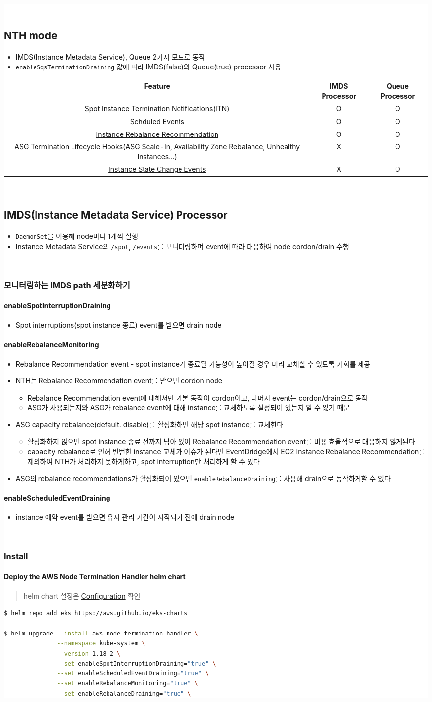 
<br>

## NTH mode
* IMDS(Instance Metadata Service), Queue 2가지 모드로 동작
* `enableSqsTerminationDraining` 값에 따라 IMDS(false)와 Queue(true) processor 사용

| Feature | IMDS Processor | Queue Processor |
|:--:|:--:|:--:|
| [Spot Instance Termination Notifications(ITN)](https://docs.aws.amazon.com/AWSEC2/latest/UserGuide/spot-instance-termination-notices.html) | O | O |
| [Schduled Events](https://docs.aws.amazon.com/AWSEC2/latest/UserGuide/monitoring-instances-status-check_sched.html) | O | O |
| [Instance Rebalance Recommendation](https://docs.aws.amazon.com/AWSEC2/latest/UserGuide/rebalance-recommendations.html) | O | O |
| ASG Termination Lifecycle Hooks([ASG Scale-In](https://docs.aws.amazon.com/autoscaling/ec2/userguide/lifecycle-hooks.html), [Availability Zone Rebalance](https://docs.aws.amazon.com/autoscaling/ec2/userguide/ec2-auto-scaling-capacity-rebalancing.html), [Unhealthy Instances](https://docs.aws.amazon.com/autoscaling/ec2/userguide/ec2-auto-scaling-health-checks.html)...) | X | O |
| [Instance State Change Events](https://docs.aws.amazon.com/AWSEC2/latest/UserGuide/monitoring-instance-state-changes.html) | X | O |


<br>

## IMDS(Instance Metadata Service) Processor
* `DaemonSet`을 이용해 node마다 1개씩 실행
* [Instance Metadata Service](https://docs.aws.amazon.com/ko_kr/AWSEC2/latest/UserGuide/ec2-instance-metadata.html)의 `/spot`, `/events`를 모니터링하며 event에 따라 대응하여 node cordon/drain 수행

<br>

### 모니터링하는 IMDS path 세분화하기

#### enableSpotInterruptionDraining
* Spot interruptions(spot instance 종료) event를 받으면 drain node

#### enableRebalanceMonitoring
* Rebalance Recommendation event - spot instance가 종료될 가능성이 높아질 경우 미리 교체할 수 있도록 기회를 제공

* NTH는 Rebalance Recommendation event를 받으면 cordon node
  * Rebalance Recommendation event에 대해서만 기본 동작이 cordon이고, 나머지 event는 cordon/drain으로 동작
  * ASG가 사용되는지와 ASG가 rebalance event에 대해 instance를 교체하도록 설정되어 있는지 알 수 없기 때문
* ASG capacity rebalance(default. disable)를 활성화하면 해당 spot instance를 교체한다
  * 활성화하지 않으면 spot instance 종료 전까지 남아 있어 Rebalance Recommendation event를 비용 효율적으로 대응하지 않게된다
  * capacity rebalance로 인해 빈번한 instance 교체가 이슈가 된다면 EventDridge에서 EC2 Instance Rebalance Recommendation를 제외하여 NTH가 처리하지 못하게하고, spot interruption만 처리하게 할 수 있다
* ASG의 rebalance recommendations가 활성화되어 있으면 `enableRebalanceDraining`를 사용해 drain으로 동작하게할 수 있다

#### enableScheduledEventDraining
* instance 예약 event를 받으면 유지 관리 기간이 시작되기 전에 drain node


<br>

### Install
#### Deploy the AWS Node Termination Handler helm chart
> helm chart 설정은 [Configuration](https://github.com/aws/eks-charts/tree/master/stable/aws-node-termination-handler#configuration) 확인
```sh
$ helm repo add eks https://aws.github.io/eks-charts

$ helm upgrade --install aws-node-termination-handler \
               --namespace kube-system \
               --version 1.18.2 \
               --set enableSpotInterruptionDraining="true" \
               --set enableScheduledEventDraining="true" \
               --set enableRebalanceMonitoring="true" \
               --set enableRebalanceDraining="true" \
```